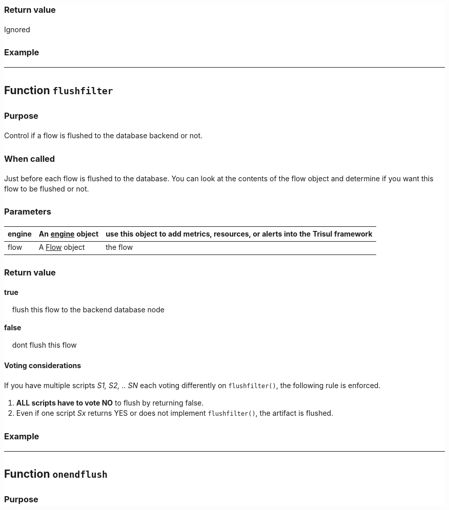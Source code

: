 ### Return value

Ignored

### Example

---

## Function `flushfilter`

### Purpose

Control if a flow is flushed to the database backend or not.

### When called

Just before each flow is flushed to the database. You can look at the contents of the flow object and determine if you want this flow to be flushed or not.

### Parameters

| engine | An [engine](/docs/lua/TOP-LEVEL-LUA-OBJECT/object-engine ) object | use this object to add metrics, resources, or alerts into the Trisul framework |
| ------ | ----------------------------------------------------------------- | ------------------------------------------------------------------------------ |
| flow   | A [Flow](https://trisul.org/docs/lua/sg_monitor.html#flow) object | the flow                                                                       |

### Return value

**true**

    flush this flow to the backend database node

**false**

    dont flush this flow

#### Voting considerations

If you have multiple scripts *S1, S2, .. SN* each voting differently on `flushfilter()`, the following rule is enforced.

1. **ALL scripts have to vote NO** to flush by returning false.
2. Even if one script *Sx* returns YES or does not implement `flushfilter()`, the artifact is flushed.

### Example

---

## Function `onendflush`

### Purpose
